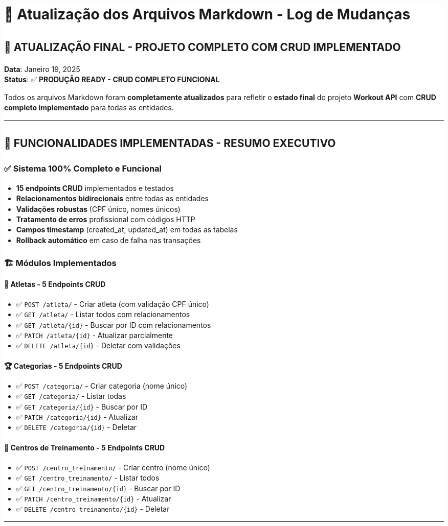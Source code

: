 # 📝 Atualização dos Arquivos Markdown - Log de Mudanças

## 🎯 **ATUALIZAÇÃO FINAL - PROJETO COMPLETO COM CRUD IMPLEMENTADO**

**Data**: Janeiro 19, 2025  
**Status**: ✅ **PRODUÇÃO READY - CRUD COMPLETO FUNCIONAL**

Todos os arquivos Markdown foram **completamente atualizados** para refletir o **estado final** do projeto **Workout API** com **CRUD completo implementado** para todas as entidades.

---

## 🚀 **FUNCIONALIDADES IMPLEMENTADAS - RESUMO EXECUTIVO**

### ✅ **Sistema 100% Completo e Funcional**

- **15 endpoints CRUD** implementados e testados
- **Relacionamentos bidirecionais** entre todas as entidades
- **Validações robustas** (CPF único, nomes únicos)
- **Tratamento de erros** profissional com códigos HTTP
- **Campos timestamp** (created_at, updated_at) em todas as tabelas
- **Rollback automático** em caso de falha nas transações

### 🏗️ **Módulos Implementados**

#### 🏃 **Atletas - 5 Endpoints CRUD**

- ✅ `POST /atleta/` - Criar atleta (com validação CPF único)
- ✅ `GET /atleta/` - Listar todos com relacionamentos
- ✅ `GET /atleta/{id}` - Buscar por ID com relacionamentos
- ✅ `PATCH /atleta/{id}` - Atualizar parcialmente
- ✅ `DELETE /atleta/{id}` - Deletar com validações

#### 🏆 **Categorias - 5 Endpoints CRUD**

- ✅ `POST /categoria/` - Criar categoria (nome único)
- ✅ `GET /categoria/` - Listar todas
- ✅ `GET /categoria/{id}` - Buscar por ID
- ✅ `PATCH /categoria/{id}` - Atualizar
- ✅ `DELETE /categoria/{id}` - Deletar

#### 🏢 **Centros de Treinamento - 5 Endpoints CRUD**

- ✅ `POST /centro_treinamento/` - Criar centro (nome único)
- ✅ `GET /centro_treinamento/` - Listar todos
- ✅ `GET /centro_treinamento/{id}` - Buscar por ID
- ✅ `PATCH /centro_treinamento/{id}` - Atualizar
- ✅ `DELETE /centro_treinamento/{id}` - Deletar

---
